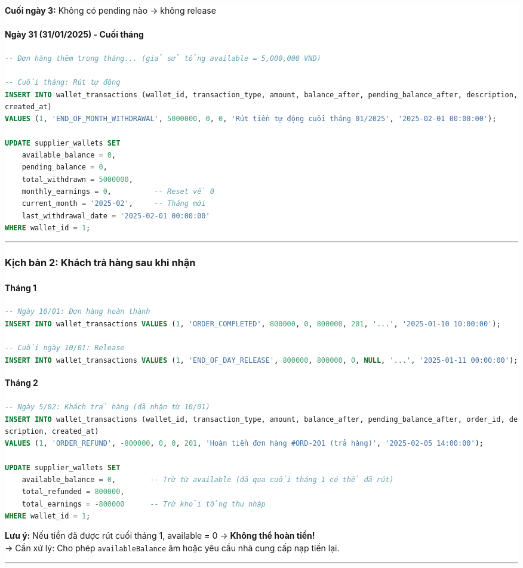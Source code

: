 **Cuối ngày 3:** Không có pending nào → không release

#### Ngày 31 (31/01/2025) - Cuối tháng
```sql
-- Đơn hàng thêm trong tháng... (giả sử tổng available = 5,000,000 VND)

-- Cuối tháng: Rút tự động
INSERT INTO wallet_transactions (wallet_id, transaction_type, amount, balance_after, pending_balance_after, description, created_at)
VALUES (1, 'END_OF_MONTH_WITHDRAWAL', 5000000, 0, 0, 'Rút tiền tự động cuối tháng 01/2025', '2025-02-01 00:00:00');

UPDATE supplier_wallets SET
    available_balance = 0,
    pending_balance = 0,
    total_withdrawn = 5000000,
    monthly_earnings = 0,          -- Reset về 0
    current_month = '2025-02',     -- Tháng mới
    last_withdrawal_date = '2025-02-01 00:00:00'
WHERE wallet_id = 1;
```

---

### Kịch bản 2: Khách trả hàng sau khi nhận

#### Tháng 1
```sql
-- Ngày 10/01: Đơn hàng hoàn thành
INSERT INTO wallet_transactions VALUES (1, 'ORDER_COMPLETED', 800000, 0, 800000, 201, '...', '2025-01-10 10:00:00');

-- Cuối ngày 10/01: Release
INSERT INTO wallet_transactions VALUES (1, 'END_OF_DAY_RELEASE', 800000, 800000, 0, NULL, '...', '2025-01-11 00:00:00');
```

#### Tháng 2
```sql
-- Ngày 5/02: Khách trả hàng (đã nhận từ 10/01)
INSERT INTO wallet_transactions (wallet_id, transaction_type, amount, balance_after, pending_balance_after, order_id, description, created_at)
VALUES (1, 'ORDER_REFUND', -800000, 0, 0, 201, 'Hoàn tiền đơn hàng #ORD-201 (trả hàng)', '2025-02-05 14:00:00');

UPDATE supplier_wallets SET
    available_balance = 0,        -- Trừ từ available (đã qua cuối tháng 1 có thể đã rút)
    total_refunded = 800000,
    total_earnings = -800000      -- Trừ khỏi tổng thu nhập
WHERE wallet_id = 1;
```

**Lưu ý:** Nếu tiền đã được rút cuối tháng 1, available = 0 → **Không thể hoàn tiền!**  
→ Cần xử lý: Cho phép `availableBalance` âm hoặc yêu cầu nhà cung cấp nạp tiền lại.

---